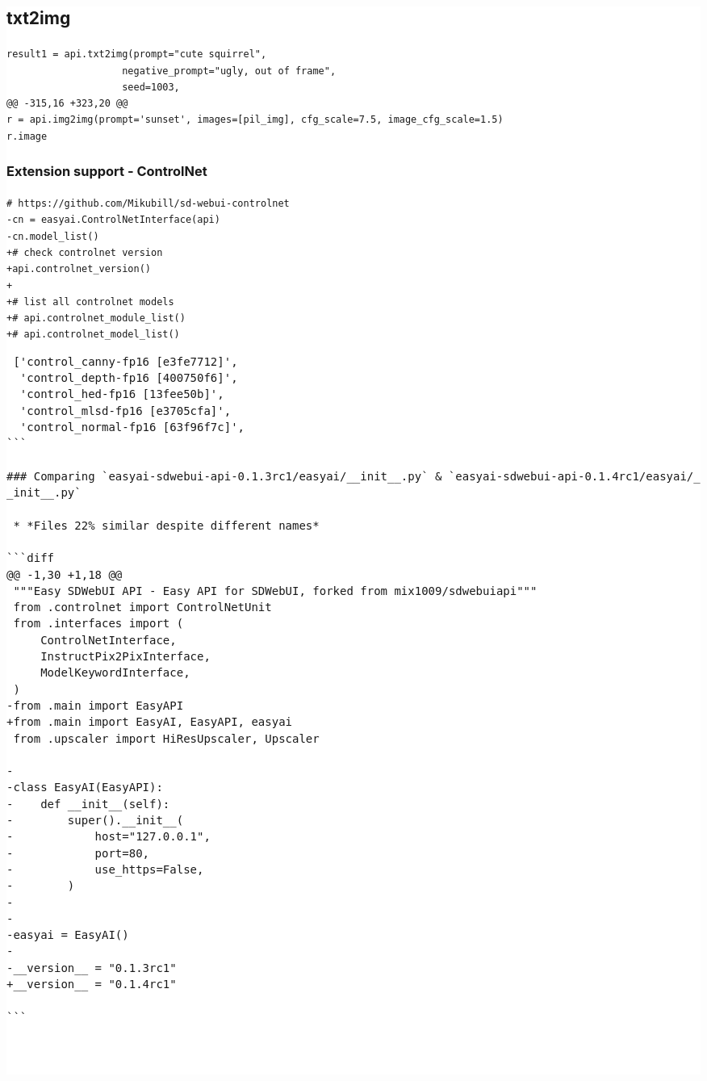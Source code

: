  ## txt2img
 ```
 result1 = api.txt2img(prompt="cute squirrel",
                     negative_prompt="ugly, out of frame",
                     seed=1003,
@@ -315,16 +323,20 @@
 r = api.img2img(prompt='sunset', images=[pil_img], cfg_scale=7.5, image_cfg_scale=1.5)
 r.image
 ```
 
 ### Extension support - ControlNet
 ```
 # https://github.com/Mikubill/sd-webui-controlnet
-cn = easyai.ControlNetInterface(api)
-cn.model_list()
+# check controlnet version
+api.controlnet_version()
+
+# list all controlnet models
+# api.controlnet_module_list()
+# api.controlnet_model_list()
 ```
 <pre>
 ['control_canny-fp16 [e3fe7712]',
  'control_depth-fp16 [400750f6]',
  'control_hed-fp16 [13fee50b]',
  'control_mlsd-fp16 [e3705cfa]',
  'control_normal-fp16 [63f96f7c]',
```

### Comparing `easyai-sdwebui-api-0.1.3rc1/easyai/__init__.py` & `easyai-sdwebui-api-0.1.4rc1/easyai/__init__.py`

 * *Files 22% similar despite different names*

```diff
@@ -1,30 +1,18 @@
 """Easy SDWebUI API - Easy API for SDWebUI, forked from mix1009/sdwebuiapi"""
 from .controlnet import ControlNetUnit
 from .interfaces import (
     ControlNetInterface,
     InstructPix2PixInterface,
     ModelKeywordInterface,
 )
-from .main import EasyAPI
+from .main import EasyAI, EasyAPI, easyai
 from .upscaler import HiResUpscaler, Upscaler
 
-
-class EasyAI(EasyAPI):
-    def __init__(self):
-        super().__init__(
-            host="127.0.0.1",
-            port=80,
-            use_https=False,
-        )
-
-
-easyai = EasyAI()
-
-__version__ = "0.1.3rc1"
+__version__ = "0.1.4rc1"
 
```